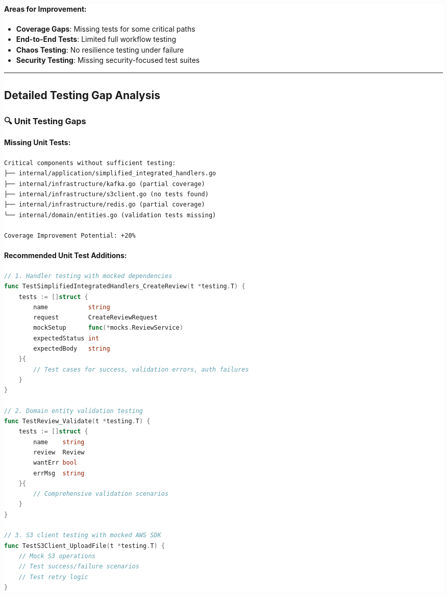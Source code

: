 #### Areas for Improvement:
- **Coverage Gaps**: Missing tests for some critical paths
- **End-to-End Tests**: Limited full workflow testing
- **Chaos Testing**: No resilience testing under failure
- **Security Testing**: Missing security-focused test suites

---

## Detailed Testing Gap Analysis

### 🔍 **Unit Testing Gaps**

#### Missing Unit Tests:
```
Critical components without sufficient testing:
├── internal/application/simplified_integrated_handlers.go
├── internal/infrastructure/kafka.go (partial coverage)
├── internal/infrastructure/s3client.go (no tests found)
├── internal/infrastructure/redis.go (partial coverage)
└── internal/domain/entities.go (validation tests missing)

Coverage Improvement Potential: +20%
```

#### Recommended Unit Test Additions:
```go
// 1. Handler testing with mocked dependencies
func TestSimplifiedIntegratedHandlers_CreateReview(t *testing.T) {
    tests := []struct {
        name           string
        request        CreateReviewRequest
        mockSetup      func(*mocks.ReviewService)
        expectedStatus int
        expectedBody   string
    }{
        // Test cases for success, validation errors, auth failures
    }
}

// 2. Domain entity validation testing
func TestReview_Validate(t *testing.T) {
    tests := []struct {
        name    string
        review  Review
        wantErr bool
        errMsg  string
    }{
        // Comprehensive validation scenarios
    }
}

// 3. S3 client testing with mocked AWS SDK
func TestS3Client_UploadFile(t *testing.T) {
    // Mock S3 operations
    // Test success/failure scenarios
    // Test retry logic
}
```
